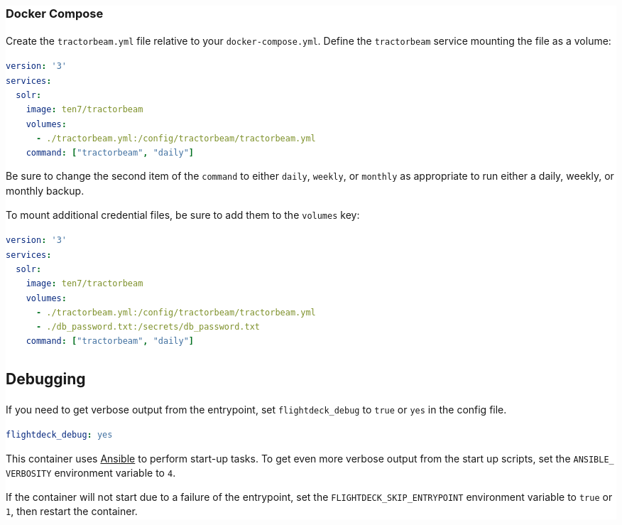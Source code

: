 
### Docker Compose

Create the `tractorbeam.yml` file relative to your `docker-compose.yml`. Define the `tractorbeam` service mounting the file as a volume:

```yaml
version: '3'
services:
  solr:
    image: ten7/tractorbeam
    volumes:
      - ./tractorbeam.yml:/config/tractorbeam/tractorbeam.yml
    command: ["tractorbeam", "daily"]
```

Be sure to change the second item of the `command` to either `daily`, `weekly`, or `monthly` as appropriate to run either a daily, weekly, or monthly backup.

To mount additional credential files, be sure to add them to the `volumes` key:

```yaml
version: '3'
services:
  solr:
    image: ten7/tractorbeam
    volumes:
      - ./tractorbeam.yml:/config/tractorbeam/tractorbeam.yml
      - ./db_password.txt:/secrets/db_password.txt
    command: ["tractorbeam", "daily"]
```


## Debugging

If you need to get verbose output from the entrypoint, set `flightdeck_debug` to `true` or `yes` in the config file.

```yaml
flightdeck_debug: yes
```

This container uses [Ansible](https://www.ansible.com/) to perform start-up tasks. To get even more verbose output from the start up scripts, set the `ANSIBLE_VERBOSITY` environment variable to `4`.

If the container will not start due to a failure of the entrypoint, set the `FLIGHTDECK_SKIP_ENTRYPOINT` environment variable to `true` or `1`, then restart the container.
